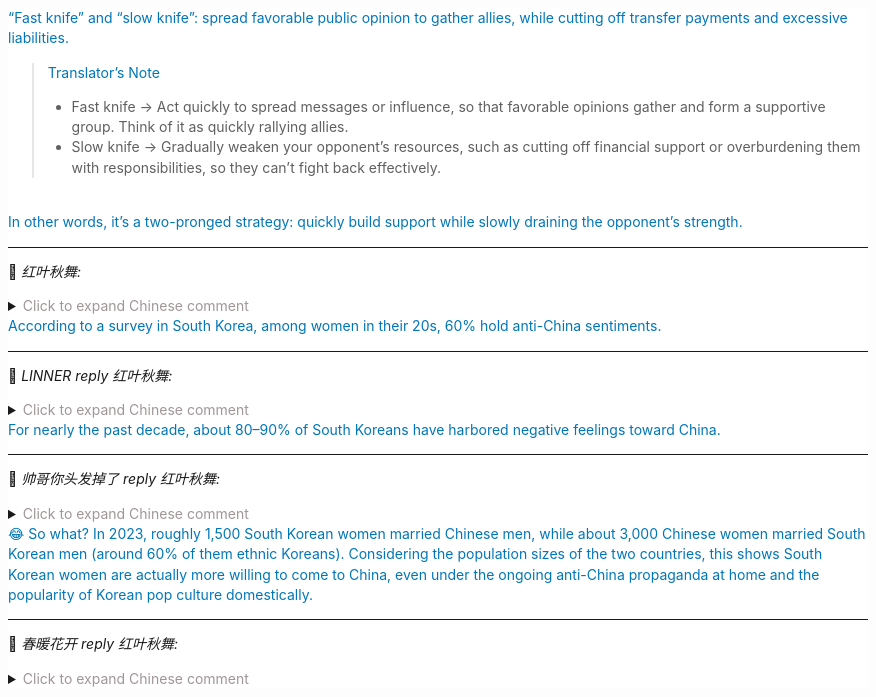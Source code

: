 <div style="color: #0077b8;">
“Fast knife” and “slow knife”: spread favorable public opinion to gather allies, while cutting off transfer payments and excessive liabilities.

> <font color="#0077b8">Translator’s Note</font>  
> - Fast knife → Act quickly to spread messages or influence, so that favorable opinions gather and form a supportive group. Think of it as quickly rallying allies.
> - Slow knife → Gradually weaken your opponent’s resources, such as cutting off financial support or overburdening them with responsibilities, so they can’t fight back effectively.  
<br/>
In other words, it’s a two-pronged strategy: quickly build support while slowly draining the opponent’s strength.
</div>

---

👤 *红叶秋舞:*  
<details><summary><span style="cursor:pointer; color: #a19696">
Click to expand Chinese comment</span>
</summary></details>

<div style="color: #0077b8;">
According to a survey in South Korea, among women in their 20s, 60% hold anti-China sentiments.
</div>

---

👤 *LINNER reply 红叶秋舞:*  
<details><summary><span style="cursor:pointer; color: #a19696">
Click to expand Chinese comment</span>
</summary></details>

<div style="color: #0077b8;">
For nearly the past decade, about 80–90% of South Koreans have harbored negative feelings toward China.
</div>

---

👤 *帅哥你头发掉了 reply 红叶秋舞:*  
<details><summary><span style="cursor:pointer; color: #a19696">
Click to expand Chinese comment</span>
</summary></details>

<div style="color: #0077b8;">
😂 So what? In 2023, roughly 1,500 South Korean women married Chinese men, while about 3,000 Chinese women married South Korean men (around 60% of them ethnic Koreans). Considering the population sizes of the two countries, this shows South Korean women are actually more willing to come to China, even under the ongoing anti-China propaganda at home and the popularity of Korean pop culture domestically.
</div>

---

👤 *春暖花开 reply 红叶秋舞:*  
<details><summary><span style="cursor:pointer; color: #a19696">
Click to expand Chinese comment</span>
</summary></details>
